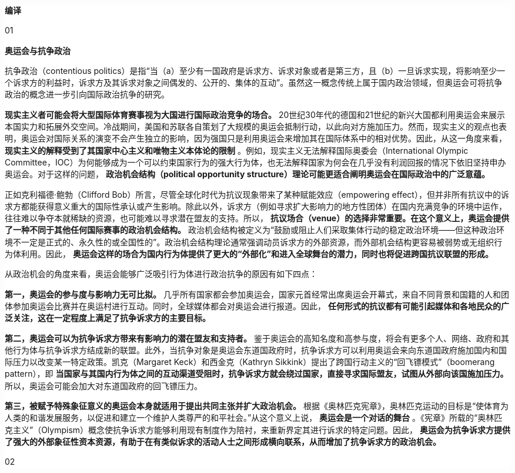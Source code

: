   

 **编译**

01

 **奥运会与抗争政治**

  

抗争政治（contentious
politics）是指“当（a）至少有一国政府是诉求方、诉求对象或者是第三方，且（b）一旦诉求实现，将影响至少一个诉求方的利益时，诉求方及其诉求对象之间偶发的、公开的、集体的互动”。虽然这一概念传统上属于国内政治领域，但奥运会可将抗争政治的概念进一步引向国际政治抗争的研究。

  

 **现实主义者可能会将大型国际体育赛事视为大国进行国际政治竞争的场合。**
20世纪30年代的德国和21世纪的新兴大国都利用奥运会来展示本国实力和拓展外交空间。冷战期间，美国和苏联各自策划了大规模的奥运会抵制行动，以此向对方施加压力。然而，现实主义的观点也表明，奥运会对国际关系的演变不会产生独立的影响，因为强国只是利用奥运会来增加其在国际体系中的相对优势。因此，从这一角度来看，
**现实主义的解释受到了其国家中心主义和唯物主义本体论的限制** 。例如，现实主义无法解释国际奥委会（International Olympic
Committee，IOC）为何能够成为一个可以约束国家行为的强大行为体，也无法解释国家为何会在几乎没有利润回报的情况下依旧坚持申办奥运会。对于这样的问题，
**政治机会结构（political opportunity structure）理论可能更适合阐明奥运会在国际政治中的广泛意蕴。**

  

正如克利福德·鲍勃（Clifford Bob）所言，尽管全球化时代为抗议现象带来了某种赋能效应（empowering
effect），但并非所有抗议中的诉求方都能获得意义重大的国际性承认或产生影响。除此以外，诉求方（例如寻求扩大影响力的地方性团体）在国内充满竞争的环境中运作，往往难以争夺本就稀缺的资源，也可能难以寻求潜在盟友的支持。所以，
**抗议场合（venue）的选择非常重要。在这个意义上，奥运会提供了一种不同于其他任何国际赛事的政治机会结构。**
政治机会结构被定义为“鼓励或阻止人们采取集体行动的稳定政治环境——但这种政治环境不一定是正式的、永久性的或全国性的”。政治机会结构理论通常强调动员诉求方的外部资源，而外部机会结构更容易被弱势或无组织行为体利用。因此，
**奥运会这样的场合为国内行为体提供了更大的“外部化”和进入全球舞台的潜力，同时也将促进跨国抗议联盟的形成。**

  

从政治机会的角度来看，奥运会能够广泛吸引行为体进行政治抗争的原因有如下四点：

  

 **第一，奥运会的参与度与影响力无可比拟。**
几乎所有国家都会参加奥运会，国家元首经常出席奥运会开幕式，来自不同背景和国籍的人和团体参加奥运会比赛并在奥运村进行互动。同时，全球媒体都会对奥运会进行报道。因此，
**任何形式的抗议都有可能引起媒体和各地民众的广泛关注，这在一定程度上满足了抗争诉求方的主要目标。**

  

 **第二，奥运会可以为抗争诉求方带来有影响力的潜在盟友和支持者。**
鉴于奥运会的高知名度和高参与度，将会有更多个人、网络、政府和其他行为体与抗争诉求方结成新的联盟。此外，当抗争对象是奥运会东道国政府时，抗争诉求方可以利用奥运会来向东道国政府施加国内和国际压力以改变某一特定政策。凯克（Margaret
Keck）和西金克（Kathryn Sikkink）提出了跨国行动主义的“回飞镖模式”（boomerang pattern），即
**当国家与其国内行为体之间的互动渠道受阻时，抗争诉求方就会绕过国家，直接寻求国际盟友，试图从外部向该国施加压力。**
所以，奥运会可能会加大对东道国政府的回飞镖压力。

  

 **第三，被赋予特殊象征意义的奥运会本身就适用于提出共同主张并扩大政治机会。**
根据《奥林匹克宪章》，奥林匹克运动的目标是“使体育为人类的和谐发展服务，以促进和建立一个维护人类尊严的和平社会。”从这个意义上说，
**奥运会是一个对话的舞台**
。《宪章》所载的“奥林匹克主义”（Olympism）概念使抗争诉求方能够利用现有制度作为陪衬，来重新界定其进行诉求的特定问题。因此，
**奥运会为抗争诉求方提供了强大的外部象征性资本资源，有助于在有类似诉求的活动人士之间形成横向联系，从而增加了抗争诉求方的政治机会。**

  

02
